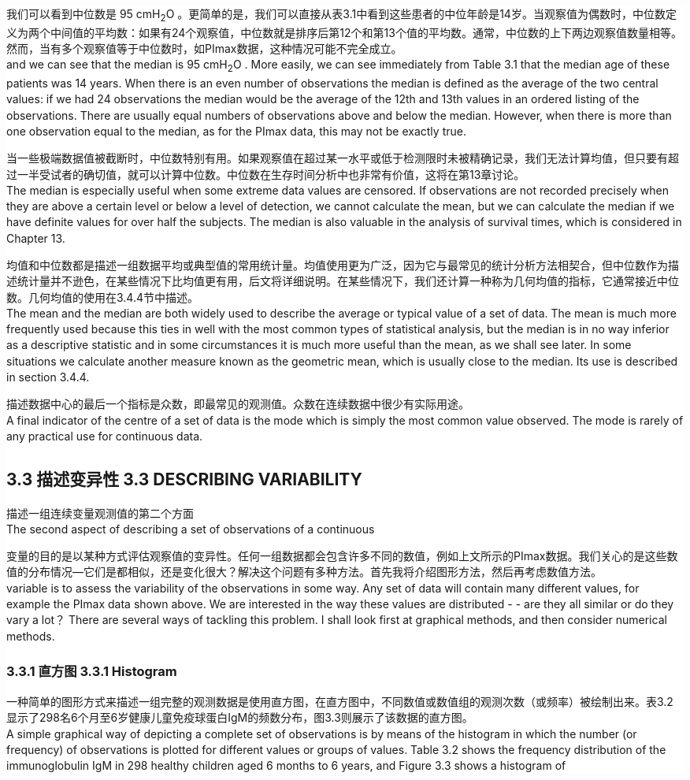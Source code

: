 我们可以看到中位数是 $95 \mathrm{~cm} \mathrm{H}_{2} \mathrm{O}$ 。更简单的是，我们可以直接从表3.1中看到这些患者的中位年龄是14岁。当观察值为偶数时，中位数定义为两个中间值的平均数：如果有24个观察值，中位数就是排序后第12个和第13个值的平均数。通常，中位数的上下两边观察值数量相等。然而，当有多个观察值等于中位数时，如PImax数据，这种情况可能不完全成立。  
and we can see that the median is  $95 \mathrm{~cm} \mathrm{H}_{2} \mathrm{O}$ . More easily, we can see immediately from Table 3.1 that the median age of these patients was 14 years. When there is an even number of observations the median is defined as the average of the two central values: if we had 24 observations the median would be the average of the 12th and 13th values in an ordered listing of the observations. There are usually equal numbers of observations above and below the median. However, when there is more than one observation equal to the median, as for the PImax data, this may not be exactly true.  

当一些极端数据值被截断时，中位数特别有用。如果观察值在超过某一水平或低于检测限时未被精确记录，我们无法计算均值，但只要有超过一半受试者的确切值，就可以计算中位数。中位数在生存时间分析中也非常有价值，这将在第13章讨论。  
The median is especially useful when some extreme data values are censored. If observations are not recorded precisely when they are above a certain level or below a level of detection, we cannot calculate the mean, but we can calculate the median if we have definite values for over half the subjects. The median is also valuable in the analysis of survival times, which is considered in Chapter 13.  

均值和中位数都是描述一组数据平均或典型值的常用统计量。均值使用更为广泛，因为它与最常见的统计分析方法相契合，但中位数作为描述统计量并不逊色，在某些情况下比均值更有用，后文将详细说明。在某些情况下，我们还计算一种称为几何均值的指标，它通常接近中位数。几何均值的使用在3.4.4节中描述。  
The mean and the median are both widely used to describe the average or typical value of a set of data. The mean is much more frequently used because this ties in well with the most common types of statistical analysis, but the median is in no way inferior as a descriptive statistic and in some circumstances it is much more useful than the mean, as we shall see later. In some situations we calculate another measure known as the geometric mean, which is usually close to the median. Its use is described in section 3.4.4.  

描述数据中心的最后一个指标是众数，即最常见的观测值。众数在连续数据中很少有实际用途。  
A final indicator of the centre of a set of data is the mode which is simply the most common value observed. The mode is rarely of any practical use for continuous data.  


## 3.3 描述变异性  3.3 DESCRIBING VARIABILITY  

描述一组连续变量观测值的第二个方面  
The second aspect of describing a set of observations of a continuous  

变量的目的是以某种方式评估观察值的变异性。任何一组数据都会包含许多不同的数值，例如上文所示的PImax数据。我们关心的是这些数值的分布情况—它们是都相似，还是变化很大？解决这个问题有多种方法。首先我将介绍图形方法，然后再考虑数值方法。  
variable is to assess the variability of the observations in some way. Any set of data will contain many different values, for example the PImax data shown above. We are interested in the way these values are distributed - - are they all similar or do they vary a lot？ There are several ways of tackling this problem. I shall look first at graphical methods, and then consider numerical methods.  


### 3.3.1 直方图  3.3.1 Histogram  

一种简单的图形方式来描述一组完整的观测数据是使用直方图，在直方图中，不同数值或数值组的观测次数（或频率）被绘制出来。表3.2显示了298名6个月至6岁健康儿童免疫球蛋白IgM的频数分布，图3.3则展示了该数据的直方图。  
A simple graphical way of depicting a complete set of observations is by means of the histogram in which the number (or frequency) of observations is plotted for different values or groups of values. Table 3.2 shows the frequency distribution of the immunoglobulin IgM in 298 healthy children aged 6 months to 6 years, and Figure 3.3 shows a histogram of  
